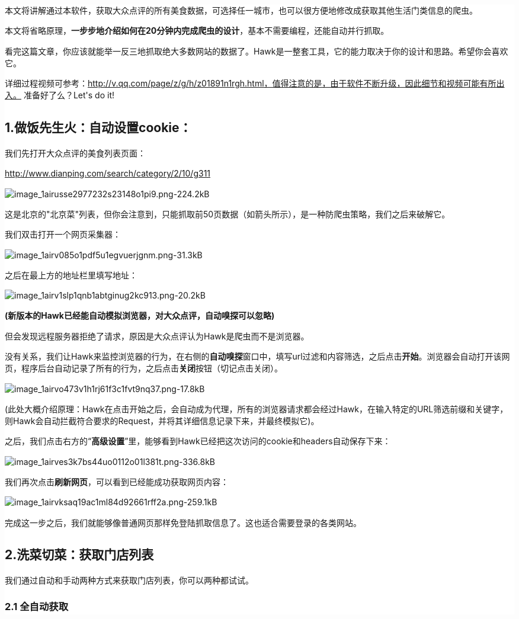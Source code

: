 



本文将讲解通过本软件，获取大众点评的所有美食数据，可选择任一城市，也可以很方便地修改成获取其他生活门类信息的爬虫。

本文将省略原理，**一步步地介绍如何在20分钟内完成爬虫的设计**，基本不需要编程，还能自动并行抓取。

看完这篇文章，你应该就能举一反三地抓取绝大多数网站的数据了。Hawk是一整套工具，它的能力取决于你的设计和思路。希望你会喜欢它。

详细过程视频可参考：http://v.qq.com/page/z/g/h/z01891n1rgh.html，值得注意的是，由于软件不断升级，因此细节和视频可能有所出入。
准备好了么？Let's do it!

## 1.做饭先生火：自动设置cookie：
我们先打开大众点评的美食列表页面：

http://www.dianping.com/search/category/2/10/g311

![image_1airusse2977232s23148o1pi9.png-224.2kB][1]

这是北京的"北京菜"列表，但你会注意到，只能抓取前50页数据（如箭头所示），是一种防爬虫策略，我们之后来破解它。

我们双击打开一个网页采集器：

![image_1airv085o1pdf5u1egvuerjgnm.png-31.3kB][2]

之后在最上方的地址栏里填写地址：

![image_1airv1slp1qnb1abtginug2kc913.png-20.2kB][3]

**(新版本的Hawk已经能自动模拟浏览器，对大众点评，自动嗅探可以忽略)**

但会发现远程服务器拒绝了请求，原因是大众点评认为Hawk是爬虫而不是浏览器。

没有关系，我们让Hawk来监控浏览器的行为，在右侧的**自动嗅探**窗口中，填写url过滤和内容筛选，之后点击**开始**。浏览器会自动打开该网页，程序后台自动记录了所有的行为，之后点击**关闭**按钮（切记点击关闭）。

![image_1airvo473v1h1rj61f3c1fvt9nq37.png-17.8kB][4]

(此处大概介绍原理：Hawk在点击开始之后，会自动成为代理，所有的浏览器请求都会经过Hawk，在输入特定的URL筛选前缀和关键字，则Hawk会自动拦截符合要求的Request，并将其详细信息记录下来，并最终模拟它)。

之后，我们点击右方的“**高级设置**”里，能够看到Hawk已经把这次访问的cookie和headers自动保存下来：

![image_1airves3k7bs44uo0112o01l381t.png-336.8kB][5]

我们再次点击**刷新网页**，可以看到已经能成功获取网页内容：

![image_1airvksaq19ac1ml84d92661rff2a.png-259.1kB][6]

完成这一步之后，我们就能够像普通网页那样免登陆抓取信息了。这也适合需要登录的各类网站。

## 2.洗菜切菜：获取门店列表

我们通过自动和手动两种方式来获取门店列表，你可以两种都试试。

### 2.1 全自动获取


  [1]: http://static.zybuluo.com/buptzym/c9mq7m6kp5fi3icl59jsxheo/image_1airusse2977232s23148o1pi9.png
  [2]: http://static.zybuluo.com/buptzym/asybhai8k3hrs24pesdyi5od/image_1airv085o1pdf5u1egvuerjgnm.png
  [3]: http://static.zybuluo.com/buptzym/u0l98zjacgaz86umxgxyk7nm/image_1airv1slp1qnb1abtginug2kc913.png
  [4]: http://static.zybuluo.com/buptzym/7adqt2zzhq1zkj8htb67yqel/image_1airvo473v1h1rj61f3c1fvt9nq37.png
  [5]: http://static.zybuluo.com/buptzym/cy393cj7pte66uyc5s0ntg40/image_1airves3k7bs44uo0112o01l381t.png
  [6]: http://static.zybuluo.com/buptzym/vzp2wrgcqu84ywxzlmcr2xzt/image_1airvksaq19ac1ml84d92661rff2a.png
  [7]: http://static.zybuluo.com/buptzym/21o36ebagi5s6949d8qdkz22/image_1aiss9bm91n5fvcto85i7b1q8nm.png
  [8]: http://static.zybuluo.com/buptzym/c9mq7m6kp5fi3icl59jsxheo/image_1airusse2977232s23148o1pi9.png
  [9]: http://static.zybuluo.com/buptzym/oeo163r4iu5v0c2o8ek21ddo/image_1airvuu8ef54a78mmd7anvit4h.png
  [10]: http://static.zybuluo.com/buptzym/vy4zzvxfcpd9nvea2z5hj1lg/image_1ais0256617201p1d1ilv1na6rur4u.png
  [11]: http://static.zybuluo.com/buptzym/ednv2uc8wf9taxj4yp7a14i0/image_1ais08cp4dr31nmqr78u7u1lc85b.png
  [12]: http://static.zybuluo.com/buptzym/theesmj4b7mowdwfq55qm46h/image_1ais0br53kf7175t7du1pm210fo65.png
  [13]: http://static.zybuluo.com/buptzym/8u6elnu3hbj70gwpcsfgrrm8/image_1aissgnhl1ga3bm3m610g1uml13.png
  [14]: http://static.zybuluo.com/buptzym/h3gtaax8e550z03ellxngiyn/image_1aissqg3s1vp01pjg1rnibqjdgj1g.png
  [15]: http://static.zybuluo.com/buptzym/ft6vhudfo2yz4g766baakokh/image_1aiu7pia11jtv1fs1crf1eu41fg39.png
  [16]: http://static.zybuluo.com/buptzym/vsj3fs1p3hefbfu6egk6jyg8/image_1aiu81b8s1jic1eu3vnp1m5517i1m.png
  [17]: http://static.zybuluo.com/buptzym/uzqkq6976i38tceixeuphfex/image_1aiu84m21n836rr12jgqgt1b4b13.png
  [18]: http://static.zybuluo.com/buptzym/iaur01tzo0kljfh069ycmjfy/image_1aistmi1i1fibku21ni1loc66s2n.png
  [19]: http://static.zybuluo.com/buptzym/uak0916xglyhh8x0ieww9xob/image_1aistobto1jstlqfduiv7aihq34.png
  [20]: http://static.zybuluo.com/buptzym/3o4tzlp3t146se3qeetuq95w/image_1aistqm3s333b775vr1fsvif3h.png
  [21]: http://static.zybuluo.com/buptzym/lsb9lsmd7bdaymfmnz26kh42/image_1aistrkufs37jsm1o9c1opsgv53u.png
  [22]: http://static.zybuluo.com/buptzym/o8crnkobek9okgljh5p9wwam/image_1aisuaq7ib2k8blb5h3r51p5q4b.png
  [23]: http://static.zybuluo.com/buptzym/doo7bjnu1euea1n9r2cdqrhx/image_1aisui6polg49f134f1rvo8s94o.png
  [24]: http://static.zybuluo.com/buptzym/2rb3uo8kiaigy9sga7qv9xnv/image_1aisujo637p1iptteav57ct55.png
  [25]: http://static.zybuluo.com/buptzym/vvq250kd7mntb2p5hw8kaho5/image_1aiu937op1opn1u6a19tr1fppd8h19.png
  [26]: http://static.zybuluo.com/buptzym/cuuho5a8rfnwzaehnjyschdb/image_1aiu979h42tg9pg1uembp81fip1m.png
  [27]: http://static.zybuluo.com/buptzym/z9cnha1xpsmu97ftt5hgc8w6/image_1aisvmcfiep7vh6pn4msf1fhv5i.png
  [28]: http://static.zybuluo.com/buptzym/jst5l3etdj1z3ud4kau5sq3i/image_1aiu9bfftljg1lmi63h18d7r7823.png
  [29]: http://static.zybuluo.com/buptzym/xxgm3mgx17mnj43kw3ckubnt/image_1aiu9omeh1k1bf9pp1g10v51b3330.png
  [30]: http://static.zybuluo.com/buptzym/klrphq7fpp37iv4dtg3ryjco/image_1aiua4trfd641198v121hpt1cma3t.png
  [31]: http://static.zybuluo.com/buptzym/32a8im1rrdei6xbecdgbny7a/image_1aiua70q350rgop1tljiud1ovk4a.png
  [32]: http://static.zybuluo.com/buptzym/ixcz6pbctuga7q17lafgyoav/image_1aiua9pco128h1qsanbe1g3u12i54n.png
  [33]: http://static.zybuluo.com/buptzym/gg4gxxy0szga3cfb6jootbbz/image_1aiuaeshc14pib744751r5vfp554.png
  [34]: http://static.zybuluo.com/buptzym/hv45rid5loaoh7fulv899210/image_1aiuajl6nhdrdgh1t3sikl3a95h.png
  [35]: http://static.zybuluo.com/buptzym/mastmg94is32lrna5c0sbuzt/image_1aiub6nl319v01bo714su63p1gkq5u.png
  [36]: http://static.zybuluo.com/buptzym/grll4ghrd4lu7rlqcs1nrlpm/image_1aiubbcsg1qeg1l0712u216gu1me46b.png
  [37]: http://static.zybuluo.com/buptzym/xljzmvnxfag8yvjvfkr74fo5/image_1aiubggfv15qt1ot719b5d3l1de69.png
  [38]: http://static.zybuluo.com/buptzym/zr357ycxi3jebcgf0nv2b0yv/image_1aiublrdv1nio6a1l5k1vj5riom.png
  [39]: http://static.zybuluo.com/buptzym/5m5w6fk3kg0lsrpie549jxxf/image_1aiubrrau2rpdb61m7rcno1si113.png
  [40]: http://static.zybuluo.com/buptzym/7ghtgh8h1cgjrtv1j8fg0b45/image_1aiuc0p8pv4p18ks1rts1nfh1ivf1t.png
  [41]: http://static.zybuluo.com/buptzym/pskqcz337ersa52va02nn3n6/image_1aiuc41shkp2cju10rgrji1h942q.png
  [42]: http://static.zybuluo.com/buptzym/srbjv3cyo5mxgzh6us3kyw2y/image_1aiucj94dqir1rlt19n51n41ue63k.png
  [43]: http://static.zybuluo.com/buptzym/6g248woqyqk6h2ubondf2nco/image_1aiuctvts8qq1l7nn291lvk1ol841.png